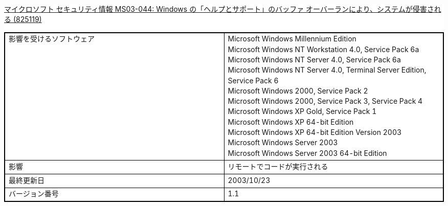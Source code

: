 [マイクロソフト セキュリティ情報 MS03-044: Windows の「ヘルプとサポート」のバッファ オーバーランにより、システムが侵害される (825119)](http://technet.microsoft.com/ja-jp/security/bulletin/ms03-044)

 
<table style="border:1px solid black;">
<colgroup>
<col width="50%" />
<col width="50%" />
</colgroup>
<tbody>
<tr class="odd">
<td style="border:1px solid black;">影響を受けるソフトウェア</td>
<td style="border:1px solid black;">Microsoft Windows Millennium Edition
<div>
Microsoft Windows NT Workstation 4.0, Service Pack 6a  
</div>
<div>
Microsoft Windows NT Server 4.0, Service Pack 6a  
</div>
<div>
Microsoft Windows NT Server 4.0, Terminal Server Edition, Service Pack 6  
</div>
<div>
Microsoft Windows 2000, Service Pack 2  
</div>
<div>
Microsoft Windows 2000, Service Pack 3, Service Pack 4  
</div>
<div>
Microsoft Windows XP Gold, Service Pack 1  
</div>
<div>
Microsoft Windows XP 64-bit Edition  
</div>
<div>
Microsoft Windows XP 64-bit Edition Version 2003  
</div>
<div>
Microsoft Windows Server 2003  
</div>
<div>
Microsoft Windows Server 2003 64-bit Edition
</div></td>
</tr>
<tr class="even">
<td style="border:1px solid black;">影響</td>
<td style="border:1px solid black;">リモートでコードが実行される</td>
</tr>
<tr class="odd">
<td style="border:1px solid black;">最終更新日</td>
<td style="border:1px solid black;">2003/10/23</td>
</tr>
<tr class="even">
<td style="border:1px solid black;">バージョン番号</td>
<td style="border:1px solid black;">1.1</td>
</tr>
</tbody>
</table>
  
